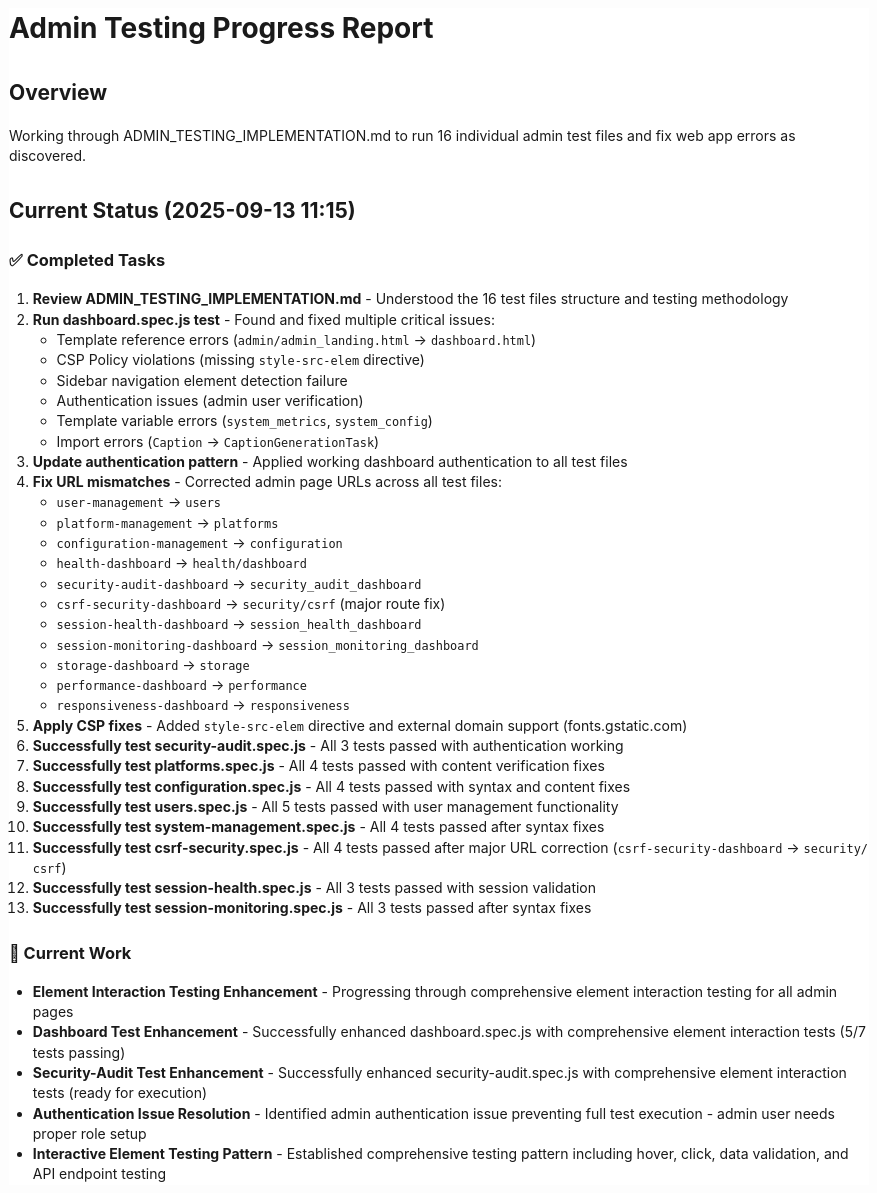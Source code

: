 # Admin Testing Progress Report

## Overview
Working through ADMIN_TESTING_IMPLEMENTATION.md to run 16 individual admin test files and fix web app errors as discovered.

## Current Status (2025-09-13 11:15)

### ✅ Completed Tasks
1. **Review ADMIN_TESTING_IMPLEMENTATION.md** - Understood the 16 test files structure and testing methodology
2. **Run dashboard.spec.js test** - Found and fixed multiple critical issues:
   - Template reference errors (`admin/admin_landing.html` → `dashboard.html`)
   - CSP Policy violations (missing `style-src-elem` directive)
   - Sidebar navigation element detection failure
   - Authentication issues (admin user verification)
   - Template variable errors (`system_metrics`, `system_config`)
   - Import errors (`Caption` → `CaptionGenerationTask`)
3. **Update authentication pattern** - Applied working dashboard authentication to all test files
4. **Fix URL mismatches** - Corrected admin page URLs across all test files:
   - `user-management` → `users`
   - `platform-management` → `platforms`
   - `configuration-management` → `configuration`
   - `health-dashboard` → `health/dashboard`
   - `security-audit-dashboard` → `security_audit_dashboard`
   - `csrf-security-dashboard` → `security/csrf` (major route fix)
   - `session-health-dashboard` → `session_health_dashboard`
   - `session-monitoring-dashboard` → `session_monitoring_dashboard`
   - `storage-dashboard` → `storage`
   - `performance-dashboard` → `performance`
   - `responsiveness-dashboard` → `responsiveness`
5. **Apply CSP fixes** - Added `style-src-elem` directive and external domain support (fonts.gstatic.com)
6. **Successfully test security-audit.spec.js** - All 3 tests passed with authentication working
7. **Successfully test platforms.spec.js** - All 4 tests passed with content verification fixes
8. **Successfully test configuration.spec.js** - All 4 tests passed with syntax and content fixes
9. **Successfully test users.spec.js** - All 5 tests passed with user management functionality
10. **Successfully test system-management.spec.js** - All 4 tests passed after syntax fixes
11. **Successfully test csrf-security.spec.js** - All 4 tests passed after major URL correction (`csrf-security-dashboard` → `security/csrf`)
12. **Successfully test session-health.spec.js** - All 3 tests passed with session validation
13. **Successfully test session-monitoring.spec.js** - All 3 tests passed after syntax fixes

### 🔧 Current Work
- **Element Interaction Testing Enhancement** - Progressing through comprehensive element interaction testing for all admin pages
- **Dashboard Test Enhancement** - Successfully enhanced dashboard.spec.js with comprehensive element interaction tests (5/7 tests passing)
- **Security-Audit Test Enhancement** - Successfully enhanced security-audit.spec.js with comprehensive element interaction tests (ready for execution)
- **Authentication Issue Resolution** - Identified admin authentication issue preventing full test execution - admin user needs proper role setup
- **Interactive Element Testing Pattern** - Established comprehensive testing pattern including hover, click, data validation, and API endpoint testing
